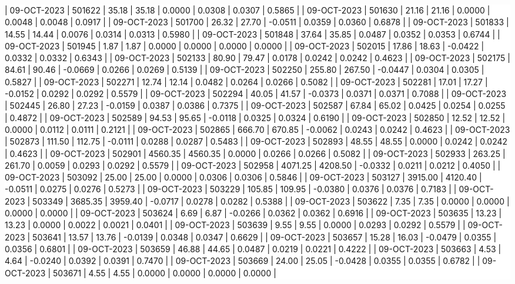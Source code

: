 | 09-OCT-2023 | 501622 | 35.18 | 35.18 | 0.0000 | 0.0308 | 0.0307 | 0.5865 |
| 09-OCT-2023 | 501630 | 21.16 | 21.16 | 0.0000 | 0.0048 | 0.0048 | 0.0917 |
| 09-OCT-2023 | 501700 | 26.32 | 27.70 | -0.0511 | 0.0359 | 0.0360 | 0.6878 |
| 09-OCT-2023 | 501833 | 14.55 | 14.44 | 0.0076 | 0.0314 | 0.0313 | 0.5980 |
| 09-OCT-2023 | 501848 | 37.64 | 35.85 | 0.0487 | 0.0352 | 0.0353 | 0.6744 |
| 09-OCT-2023 | 501945 | 1.87 | 1.87 | 0.0000 | 0.0000 | 0.0000 | 0.0000 |
| 09-OCT-2023 | 502015 | 17.86 | 18.63 | -0.0422 | 0.0332 | 0.0332 | 0.6343 |
| 09-OCT-2023 | 502133 | 80.90 | 79.47 | 0.0178 | 0.0242 | 0.0242 | 0.4623 |
| 09-OCT-2023 | 502175 | 84.61 | 90.46 | -0.0669 | 0.0266 | 0.0269 | 0.5139 |
| 09-OCT-2023 | 502250 | 255.80 | 267.50 | -0.0447 | 0.0304 | 0.0305 | 0.5827 |
| 09-OCT-2023 | 502271 | 12.74 | 12.14 | 0.0482 | 0.0264 | 0.0266 | 0.5082 |
| 09-OCT-2023 | 502281 | 17.01 | 17.27 | -0.0152 | 0.0292 | 0.0292 | 0.5579 |
| 09-OCT-2023 | 502294 | 40.05 | 41.57 | -0.0373 | 0.0371 | 0.0371 | 0.7088 |
| 09-OCT-2023 | 502445 | 26.80 | 27.23 | -0.0159 | 0.0387 | 0.0386 | 0.7375 |
| 09-OCT-2023 | 502587 | 67.84 | 65.02 | 0.0425 | 0.0254 | 0.0255 | 0.4872 |
| 09-OCT-2023 | 502589 | 94.53 | 95.65 | -0.0118 | 0.0325 | 0.0324 | 0.6190 |
| 09-OCT-2023 | 502850 | 12.52 | 12.52 | 0.0000 | 0.0112 | 0.0111 | 0.2121 |
| 09-OCT-2023 | 502865 | 666.70 | 670.85 | -0.0062 | 0.0243 | 0.0242 | 0.4623 |
| 09-OCT-2023 | 502873 | 111.50 | 112.75 | -0.0111 | 0.0288 | 0.0287 | 0.5483 |
| 09-OCT-2023 | 502893 | 48.55 | 48.55 | 0.0000 | 0.0242 | 0.0242 | 0.4623 |
| 09-OCT-2023 | 502901 | 4560.35 | 4560.35 | 0.0000 | 0.0266 | 0.0266 | 0.5082 |
| 09-OCT-2023 | 502933 | 263.25 | 261.70 | 0.0059 | 0.0293 | 0.0292 | 0.5579 |
| 09-OCT-2023 | 502958 | 4071.25 | 4208.50 | -0.0332 | 0.0211 | 0.0212 | 0.4050 |
| 09-OCT-2023 | 503092 | 25.00 | 25.00 | 0.0000 | 0.0306 | 0.0306 | 0.5846 |
| 09-OCT-2023 | 503127 | 3915.00 | 4120.40 | -0.0511 | 0.0275 | 0.0276 | 0.5273 |
| 09-OCT-2023 | 503229 | 105.85 | 109.95 | -0.0380 | 0.0376 | 0.0376 | 0.7183 |
| 09-OCT-2023 | 503349 | 3685.35 | 3959.40 | -0.0717 | 0.0278 | 0.0282 | 0.5388 |
| 09-OCT-2023 | 503622 | 7.35 | 7.35 | 0.0000 | 0.0000 | 0.0000 | 0.0000 |
| 09-OCT-2023 | 503624 | 6.69 | 6.87 | -0.0266 | 0.0362 | 0.0362 | 0.6916 |
| 09-OCT-2023 | 503635 | 13.23 | 13.23 | 0.0000 | 0.0022 | 0.0021 | 0.0401 |
| 09-OCT-2023 | 503639 | 9.55 | 9.55 | 0.0000 | 0.0293 | 0.0292 | 0.5579 |
| 09-OCT-2023 | 503641 | 13.57 | 13.76 | -0.0139 | 0.0348 | 0.0347 | 0.6629 |
| 09-OCT-2023 | 503657 | 15.28 | 16.03 | -0.0479 | 0.0355 | 0.0356 | 0.6801 |
| 09-OCT-2023 | 503659 | 46.88 | 44.65 | 0.0487 | 0.0219 | 0.0221 | 0.4222 |
| 09-OCT-2023 | 503663 | 4.53 | 4.64 | -0.0240 | 0.0392 | 0.0391 | 0.7470 |
| 09-OCT-2023 | 503669 | 24.00 | 25.05 | -0.0428 | 0.0355 | 0.0355 | 0.6782 |
| 09-OCT-2023 | 503671 | 4.55 | 4.55 | 0.0000 | 0.0000 | 0.0000 | 0.0000 |